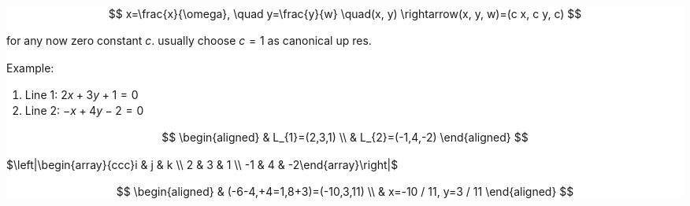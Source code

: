 $$
x=\frac{x}{\omega}, \quad y=\frac{y}{w} \quad(x, y) \rightarrow(x, y, w)=(c x, c y, c)
$$

for any now zero constant $c$. usually choose $c=1$ as canonical up res.

Example:

1. Line 1: $2 x+3 y+1=0$
2. Line 2: $-x+4 y-2=0$

$$
\begin{aligned}
& L_{1}=(2,3,1) \\
& L_{2}=(-1,4,-2)
\end{aligned}
$$

$\left|\begin{array}{ccc}i & j & k \\ 2 & 3 & 1 \\ -1 & 4 & -2\end{array}\right|$

$$
\begin{aligned}
& (-6-4,+4=1,8+3)=(-10,3,11) \\
& x=-10 / 11, y=3 / 11
\end{aligned}
$$

